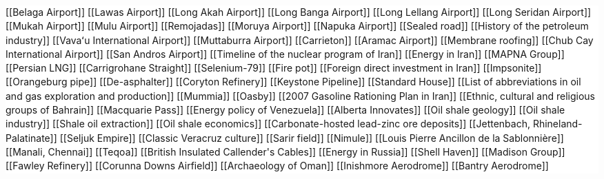 [[Belaga Airport]]
[[Lawas Airport]]
[[Long Akah Airport]]
[[Long Banga Airport]]
[[Long Lellang Airport]]
[[Long Seridan Airport]]
[[Mukah Airport]]
[[Mulu Airport]]
[[Remojadas]]
[[Moruya Airport]]
[[Napuka Airport]]
[[Sealed road]]
[[History of the petroleum industry]]
[[Vavaʻu International Airport]]
[[Muttaburra Airport]]
[[Carrieton]]
[[Aramac Airport]]
[[Membrane roofing]]
[[Chub Cay International Airport]]
[[San Andros Airport]]
[[Timeline of the nuclear program of Iran]]
[[Energy in Iran]]
[[MAPNA Group]]
[[Persian LNG]]
[[Carrigrohane Straight]]
[[Selenium-79]]
[[Fire pot]]
[[Foreign direct investment in Iran]]
[[Impsonite]]
[[Orangeburg pipe]]
[[De-asphalter]]
[[Coryton Refinery]]
[[Keystone Pipeline]]
[[Standard House]]
[[List of abbreviations in oil and gas exploration and production]]
[[Mummia]]
[[Oasby]]
[[2007 Gasoline Rationing Plan in Iran]]
[[Ethnic, cultural and religious groups of Bahrain]]
[[Macquarie Pass]]
[[Energy policy of Venezuela]]
[[Alberta Innovates]]
[[Oil shale geology]]
[[Oil shale industry]]
[[Shale oil extraction]]
[[Oil shale economics]]
[[Carbonate-hosted lead-zinc ore deposits]]
[[Jettenbach, Rhineland-Palatinate]]
[[Seljuk Empire]]
[[Classic Veracruz culture]]
[[Sarir field]]
[[Nimule]]
[[Louis Pierre Ancillon de la Sablonnière]]
[[Manali, Chennai]]
[[Teqoa]]
[[British Insulated Callender's Cables]]
[[Energy in Russia]]
[[Shell Haven]]
[[Madison Group]]
[[Fawley Refinery]]
[[Corunna Downs Airfield]]
[[Archaeology of Oman]]
[[Inishmore Aerodrome]]
[[Bantry Aerodrome]]